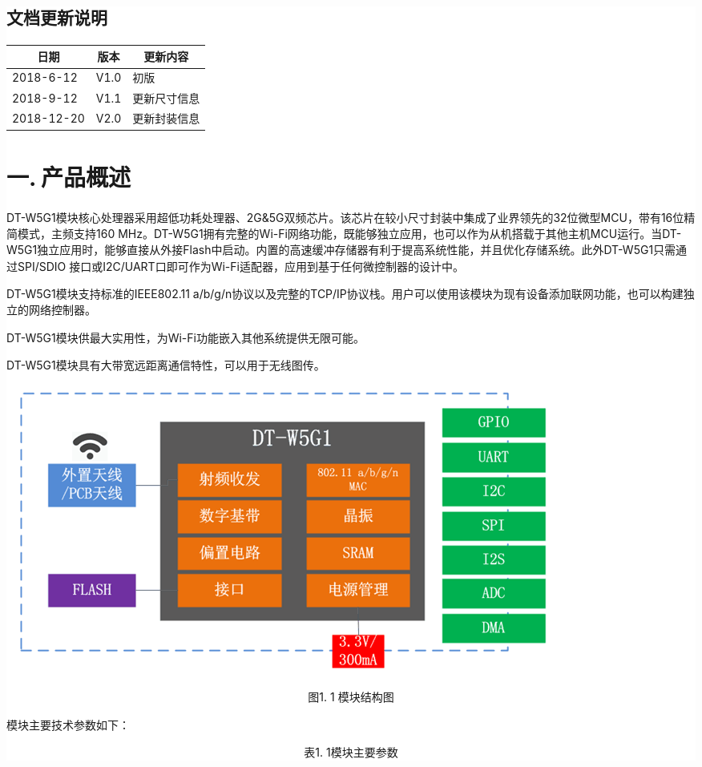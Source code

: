 ## 文档更新说明

| 日期       | 版本 | 更新内容     |
| ---------- | ---- | ------------ |
| 2018-6-12  | V1.0 | 初版         |
| 2018-9-12  | V1.1 | 更新尺寸信息 |
| 2018-12-20 | V2.0 | 更新封装信息 |

# 一. 产品概述

DT-W5G1模块核心处理器采用超低功耗处理器、2G&5G双频芯片。该芯片在较小尺寸封装中集成了业界领先的32位微型MCU，带有16位精简模式，主频⽀持160 MHz。DT-W5G1拥有完整的Wi-Fi网络功能，既能够独⽴应⽤，也可以作为从机搭载于其他主机MCU运⾏。当DT-W5G1独⽴应⽤时，能够直接从外接Flash中启动。内置的⾼速缓冲存储器有利于提高系统性能，并且优化存储系统。此外DT-W5G1只需通过SPI/SDIO 接⼝或I2C/UART⼝即可作为Wi-Fi适配器，应⽤到基于任何微控制器的设计中。

DT-W5G1模块支持标准的IEEE802.11 a/b/g/n协议以及完整的TCP/IP协议栈。用户可以使用该模块为现有设备添加联网功能，也可以构建独立的网络控制器。

DT-W5G1模块供最大实用性，为Wi-Fi功能嵌入其他系统提供无限可能。

DT-W5G1模块具有大带宽远距离通信特性，可以用于无线图传。

![DT-W5G11](https://github.com/SmartArduino/zhdocs/raw/master/zhESPSeries/DOIT_DT-W5G1/DT-W5G11.png)

<center>图1. 1 模块结构图</center>

模块主要技术参数如下：

<center>表1. 1模块主要参数</center>
